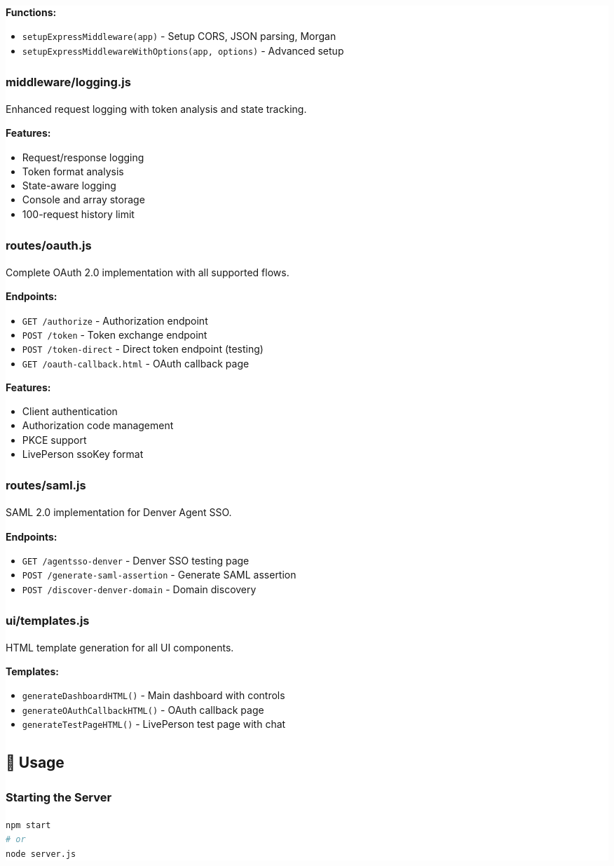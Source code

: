 **Functions:**
- `setupExpressMiddleware(app)` - Setup CORS, JSON parsing, Morgan
- `setupExpressMiddlewareWithOptions(app, options)` - Advanced setup

### **middleware/logging.js**
Enhanced request logging with token analysis and state tracking.

**Features:**
- Request/response logging
- Token format analysis
- State-aware logging
- Console and array storage
- 100-request history limit

### **routes/oauth.js**
Complete OAuth 2.0 implementation with all supported flows.

**Endpoints:**
- `GET /authorize` - Authorization endpoint
- `POST /token` - Token exchange endpoint
- `POST /token-direct` - Direct token endpoint (testing)
- `GET /oauth-callback.html` - OAuth callback page

**Features:**
- Client authentication
- Authorization code management
- PKCE support
- LivePerson ssoKey format

### **routes/saml.js**
SAML 2.0 implementation for Denver Agent SSO.

**Endpoints:**
- `GET /agentsso-denver` - Denver SSO testing page
- `POST /generate-saml-assertion` - Generate SAML assertion
- `POST /discover-denver-domain` - Domain discovery

### **ui/templates.js**
HTML template generation for all UI components.

**Templates:**
- `generateDashboardHTML()` - Main dashboard with controls
- `generateOAuthCallbackHTML()` - OAuth callback page
- `generateTestPageHTML()` - LivePerson test page with chat

## 🚀 Usage

### **Starting the Server**
```bash
npm start
# or
node server.js
```
